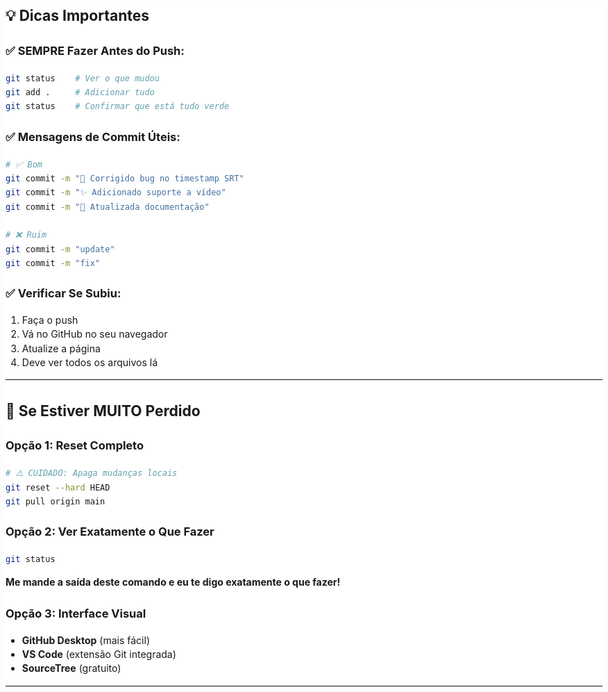 
## 💡 **Dicas Importantes**

### ✅ **SEMPRE Fazer Antes do Push:**
```bash
git status    # Ver o que mudou
git add .     # Adicionar tudo
git status    # Confirmar que está tudo verde
```

### ✅ **Mensagens de Commit Úteis:**
```bash
# ✅ Bom
git commit -m "🐛 Corrigido bug no timestamp SRT"
git commit -m "✨ Adicionado suporte a vídeo"
git commit -m "📝 Atualizada documentação"

# ❌ Ruim
git commit -m "update"
git commit -m "fix"
```

### ✅ **Verificar Se Subiu:**
1. Faça o push
2. Vá no GitHub no seu navegador
3. Atualize a página
4. Deve ver todos os arquivos lá

---

## 🚨 **Se Estiver MUITO Perdido**

### **Opção 1: Reset Completo**
```bash
# ⚠️ CUIDADO: Apaga mudanças locais
git reset --hard HEAD
git pull origin main
```

### **Opção 2: Ver Exatamente o Que Fazer**
```bash
git status
```
**Me mande a saída deste comando e eu te digo exatamente o que fazer!**

### **Opção 3: Interface Visual**
- **GitHub Desktop** (mais fácil)
- **VS Code** (extensão Git integrada)
- **SourceTree** (gratuito)

---
